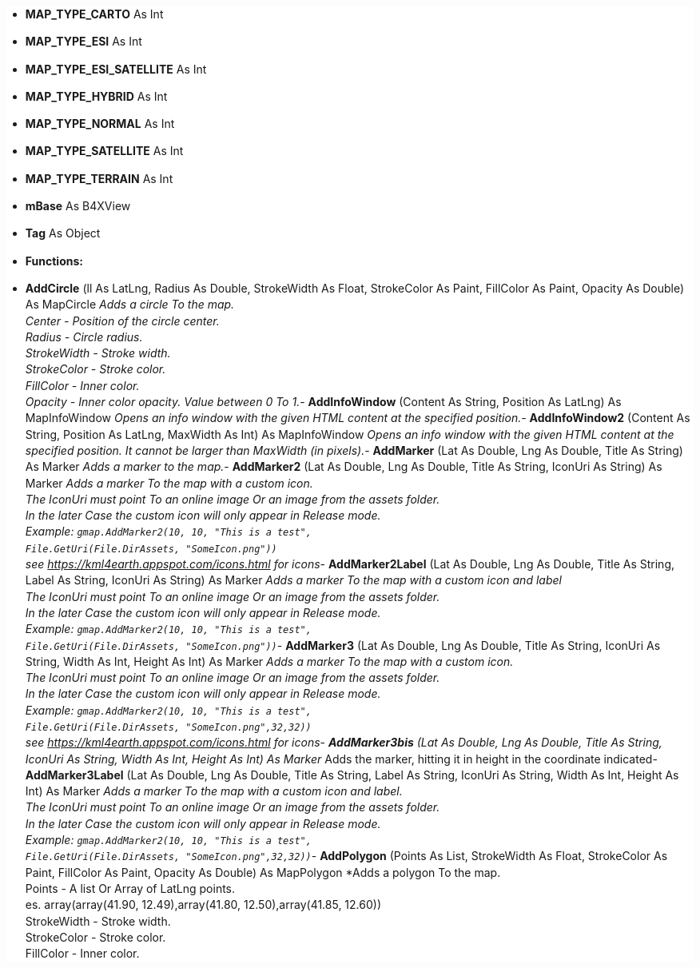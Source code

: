 - **MAP\_TYPE\_CARTO** As Int
- **MAP\_TYPE\_ESI** As Int
- **MAP\_TYPE\_ESI\_SATELLITE** As Int
- **MAP\_TYPE\_HYBRID** As Int
- **MAP\_TYPE\_NORMAL** As Int
- **MAP\_TYPE\_SATELLITE** As Int
- **MAP\_TYPE\_TERRAIN** As Int
- **mBase** As B4XView
- **Tag** As Object

- **Functions:**

- **AddCircle** (ll As LatLng, Radius As Double, StrokeWidth As Float, StrokeColor As Paint, FillColor As Paint, Opacity As Double) As MapCircle
*Adds a circle To the map.  
 Center - Position of the circle center.  
 Radius - Circle radius.  
 StrokeWidth - Stroke width.  
 StrokeColor - Stroke color.  
 FillColor - Inner color.  
 Opacity - Inner color opacity. Value between 0 To 1.*- **AddInfoWindow** (Content As String, Position As LatLng) As MapInfoWindow
*Opens an info window with the given HTML content at the specified position.*- **AddInfoWindow2** (Content As String, Position As LatLng, MaxWidth As Int) As MapInfoWindow
*Opens an info window with the given HTML content at the specified position. It cannot be larger than MaxWidth (in pixels).*- **AddMarker** (Lat As Double, Lng As Double, Title As String) As Marker
 *Adds a marker to the map.*- **AddMarker2** (Lat As Double, Lng As Double, Title As String, IconUri As String) As Marker
*Adds a marker To the map with a custom icon.  
 The IconUri must point To an online image Or an image from the assets folder.  
 In the later Case the custom icon will only appear in Release mode.  
 Example: <code>gmap.AddMarker2(10, 10, "This is a test", File.GetUri(File.DirAssets, "SomeIcon.png"))</code>  
see <https://kml4earth.appspot.com/icons.html> for icons*- **AddMarker2Label** (Lat As Double, Lng As Double, Title As String, Label As String, IconUri As String) As Marker
*Adds a marker To the map with a custom icon and label  
 The IconUri must point To an online image Or an image from the assets folder.  
 In the later Case the custom icon will only appear in Release mode.  
 Example: <code>gmap.AddMarker2(10, 10, "This is a test", File.GetUri(File.DirAssets, "SomeIcon.png"))</code>*- **AddMarker3** (Lat As Double, Lng As Double, Title As String, IconUri As String, Width As Int, Height As Int) As Marker
*Adds a marker To the map with a custom icon.  
 The IconUri must point To an online image Or an image from the assets folder.  
 In the later Case the custom icon will only appear in Release mode.  
 Example: <code>gmap.AddMarker2(10, 10, "This is a test", File.GetUri(File.DirAssets, "SomeIcon.png",32,32))</code>  
see <https://kml4earth.appspot.com/icons.html> for icons*- ***AddMarker3bis** (Lat As Double, Lng As Double, Title As String, IconUri As String, Width As Int, Height As Int) As Marker*
Adds the marker, hitting it in height in the coordinate indicated- **AddMarker3Label** (Lat As Double, Lng As Double, Title As String, Label As String, IconUri As String, Width As Int, Height As Int) As Marker
*Adds a marker To the map with a custom icon and label.  
 The IconUri must point To an online image Or an image from the assets folder.  
 In the later Case the custom icon will only appear in Release mode.  
 Example: <code>gmap.AddMarker2(10, 10, "This is a test", File.GetUri(File.DirAssets, "SomeIcon.png",32,32))</code>*- **AddPolygon** (Points As List, StrokeWidth As Float, StrokeColor As Paint, FillColor As Paint, Opacity As Double) As MapPolygon
*Adds a polygon To the map.  
 Points - A list Or Array of LatLng points.  
 es. array(array(41.90, 12.49),array(41.80, 12.50),array(41.85, 12.60))  
 StrokeWidth - Stroke width.  
 StrokeColor - Stroke color.  
 FillColor - Inner color.  